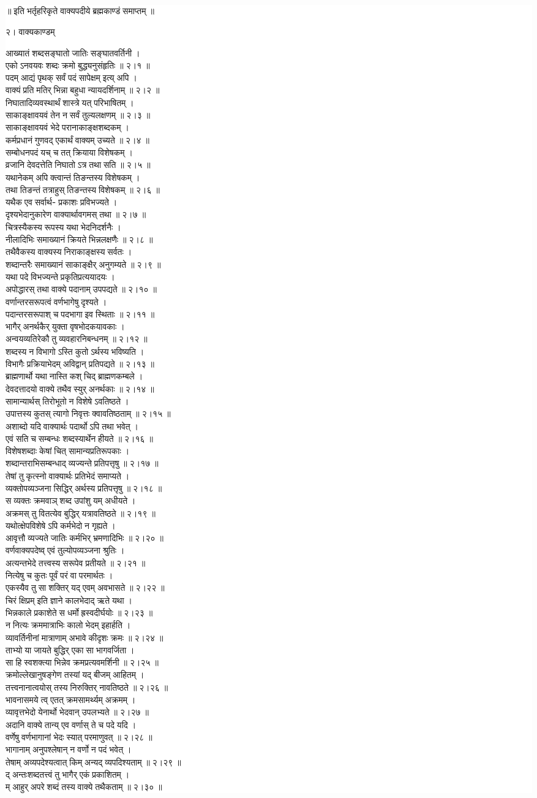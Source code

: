 ॥ इति भर्तृहरिकृते वाक्यपदीये ब्रह्मकाण्डं समाप्तम् ॥  
    
२। वाक्यकाण्डम्  
    
आख्यातं शब्दसङ्घातो जातिः सङ्घातवर्तिनी ।  
एको ऽनवयवः शब्दः क्रमो बुद्ध्यनुसंहृतिः ॥ २।१ ॥  
पदम् आद्यं पृथक् सर्वं पदं सापेक्षम् इत्य् अपि ।  
वाक्यं प्रति मतिर् भिन्ना बहुधा न्यायदर्शिनाम् ॥ २।२ ॥  
निघातादिव्यवस्थार्थं शास्त्रे यत् परिभाषितम् ।  
साकाङ्क्षावयवं तेन न सर्वं तुल्यलक्षणम् ॥ २।३ ॥  
साकाङ्क्षावयवं भेदे परानाकाङ्क्षशब्दकम् ।  
कर्मप्रधानं गुणवद् एकार्थं वाक्यम् उच्यते ॥ २।४ ॥  
सम्बोधनपदं यच् च तत् क्रियाया विशेषकम् ।  
व्रजानि देवदत्तेति निघातो ऽत्र तथा सति ॥ २।५ ॥  
यथानेकम् अपि क्त्वान्तं तिङन्तस्य विशेषकम् ।  
तथा तिङन्तं तत्राहुस् तिङन्तस्य विशेषकम् ॥ २।६ ॥  
यथैक एव सर्वार्थ- प्रकाशः प्रविभज्यते ।  
दृश्यभेदानुकारेण वाक्यार्थावगमस् तथा ॥ २।७ ॥  
चित्रस्यैकस्य रूपस्य यथा भेदनिदर्शनैः ।  
नीलादिभिः समाख्यानं क्रियते भिन्नलक्षणैः ॥ २।८ ॥  
तथैवैकस्य वाक्यस्य निराकाङ्क्षस्य सर्वतः ।  
शब्दान्तरैः समाख्यानं साकाङ्क्षैर् अनुगम्यते ॥ २।९ ॥  
यथा पदे विभज्यन्ते प्रकृतिप्रत्ययादयः ।  
अपोद्धारस् तथा वाक्ये पदानाम् उपपद्यते ॥ २।१० ॥  
वर्णान्तरसरूपत्वं वर्णभागेषु दृश्यते ।  
पदान्तरसरूपाश् च पदभागा इव स्थिताः ॥ २।११ ॥  
भागैर् अनर्थकैर् युक्ता वृषभोदकयावकाः ।  
अन्वयव्यतिरेकौ तु व्यवहारनिबन्धनम् ॥ २।१२ ॥  
शब्दस्य न विभागो ऽस्ति कुतो ऽर्थस्य भविष्यति ।  
विभागैः प्रक्रियाभेदम् अविद्वान् प्रतिपद्यते ॥ २।१३ ॥  
ब्राह्मणार्थो यथा नास्ति कश् चिद् ब्राह्मणकम्बले ।  
देवदत्तादयो वाक्ये तथैव स्युर् अनर्थकाः ॥ २।१४ ॥  
सामान्यार्थस् तिरोभूतो न विशेषे ऽवतिष्ठते ।  
उपात्तस्य कुतस् त्यागो निवृत्तः क्वावतिष्ठताम् ॥ २।१५ ॥  
अशाब्दो यदि वाक्यार्थः पदार्थो ऽपि तथा भवेत् ।  
एवं सति च सम्बन्धः शब्दस्यार्थेन हीयते ॥ २।१६ ॥  
विशेषशब्दाः केषां चित् सामान्यप्रतिरूपकाः ।  
शब्दान्तराभिसम्बन्धाद् व्यज्यन्ते प्रतिपत्तृषु ॥ २।१७ ॥  
तेषां तु कृत्स्नो वाक्यार्थः प्रतिभेदं समाप्यते ।  
व्यक्तोपव्यञ्जना सिद्धिर् अर्थस्य प्रतिपत्तृषु ॥ २।१८ ॥  
स व्यक्तः क्रमवाञ् शब्द उपांशु यम् अधीयते ।  
अक्रमस् तु वितत्येव बुद्धिर् यत्रावतिष्ठते ॥ २।१९ ॥  
यथोत्क्षेपविशेषे ऽपि कर्मभेदो न गृह्यते ।  
आवृत्तौ व्यज्यते जातिः कर्मभिर् भ्रमणादिभिः ॥ २।२० ॥  
वर्णवाक्यपदेष्व् एवं तुल्योपव्यञ्जना श्रुतिः ।  
अत्यन्तभेदे तत्त्वस्य सरूपेव प्रतीयते ॥ २।२१ ॥  
नित्येषु च कुतः पूर्वं परं वा परमार्थतः ।  
एकस्यैव तु सा शक्तिर् यद् एवम् अवभासते ॥ २।२२ ॥  
चिरं क्षिप्रम् इति ज्ञाने कालभेदाद् ऋते यथा ।  
भिन्नकाले प्रकाशेते स धर्मो ह्रस्वदीर्घयोः ॥ २।२३ ॥  
न नित्यः क्रममात्राभिः कालो भेदम् इहार्हति ।  
व्यावर्तिनीनां मात्राणाम् अभावे कीदृशः क्रमः ॥ २।२४ ॥  
ताभ्यो या जायते बुद्धिर् एका सा भागवर्जिता ।  
सा हि स्वशक्त्या भिन्नेव क्रमप्रत्यवमर्शिनी ॥ २।२५ ॥  
क्रमोल्लेखानुषङ्गेण तस्यां यद् बीजम् आहितम् ।  
तत्त्वनानात्वयोस् तस्य निरुक्तिर् नावतिष्ठते ॥ २।२६ ॥  
भावनासमये त्व् एतत् क्रमसामर्थ्यम् अक्रमम् ।  
व्यावृत्तभेदो येनार्थो भेदवान् उपलभ्यते ॥ २।२७ ॥  
अदानि वाक्ये तान्य् एव वर्णास् ते च पदे यदि ।  
वर्णेषु वर्णभागानां भेदः स्यात् परमाणुवत् ॥ २।२८ ॥  
भागानाम् अनुपश्लेषान् न वर्णो न पदं भवेत् ।  
तेषाम् अव्यपदेश्यत्वात् किम् अन्यद् व्यपदिश्यताम् ॥ २।२९ ॥  
द् अन्तःशब्दतत्त्वं तु भागैर् एकं प्रकाशितम् ।  
म् आहुर् अपरे शब्दं तस्य वाक्ये तथैकताम् ॥ २।३० ॥  